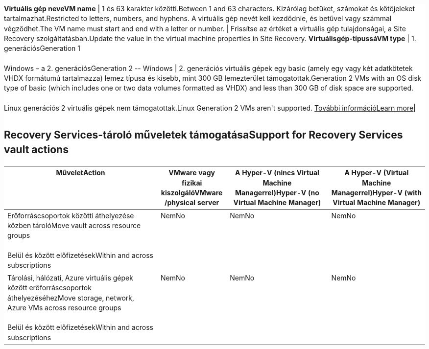<span data-ttu-id="0f253-430">**Virtuális gép neve**</span><span class="sxs-lookup"><span data-stu-id="0f253-430">**VM name**</span></span> | <span data-ttu-id="0f253-431">1 és 63 karakter közötti.</span><span class="sxs-lookup"><span data-stu-id="0f253-431">Between 1 and 63 characters.</span></span> <span data-ttu-id="0f253-432">Kizárólag betűket, számokat és kötőjeleket tartalmazhat.</span><span class="sxs-lookup"><span data-stu-id="0f253-432">Restricted to letters, numbers, and hyphens.</span></span> <span data-ttu-id="0f253-433">A virtuális gép nevét kell kezdődnie, és betűvel vagy számmal végződhet.</span><span class="sxs-lookup"><span data-stu-id="0f253-433">The VM name must start and end with a letter or number.</span></span> | <span data-ttu-id="0f253-434">Frissítse az értéket a virtuális gép tulajdonságai, a Site Recovery szolgáltatásban.</span><span class="sxs-lookup"><span data-stu-id="0f253-434">Update the value in the virtual machine properties in Site Recovery.</span></span>
<span data-ttu-id="0f253-435">**Virtuálisgép-típussá**</span><span class="sxs-lookup"><span data-stu-id="0f253-435">**VM type**</span></span> | <span data-ttu-id="0f253-436">1. generációs</span><span class="sxs-lookup"><span data-stu-id="0f253-436">Generation 1</span></span><br/><br/> <span data-ttu-id="0f253-437">Windows – a 2. generációs</span><span class="sxs-lookup"><span data-stu-id="0f253-437">Generation 2 -- Windows</span></span> | <span data-ttu-id="0f253-438">2. generációs virtuális gépek egy basic (amely egy vagy két adatkötetek VHDX formátumú tartalmazza) lemez típusa és kisebb, mint 300 GB lemezterület támogatottak.</span><span class="sxs-lookup"><span data-stu-id="0f253-438">Generation 2 VMs with an OS disk type of basic (which includes one or two data volumes formatted as VHDX) and less than 300 GB of disk space are supported.</span></span><br></br><span data-ttu-id="0f253-439">Linux generációs 2 virtuális gépek nem támogatottak.</span><span class="sxs-lookup"><span data-stu-id="0f253-439">Linux Generation 2 VMs aren't supported.</span></span> [<span data-ttu-id="0f253-440">További információ</span><span class="sxs-lookup"><span data-stu-id="0f253-440">Learn more</span></span>](https://azure.microsoft.com/blog/2015/04/28/disaster-recovery-to-azure-enhanced-and-were-listening/)|

## <a name="support-for-recovery-services-vault-actions"></a><span data-ttu-id="0f253-441">Recovery Services-tároló műveletek támogatása</span><span class="sxs-lookup"><span data-stu-id="0f253-441">Support for Recovery Services vault actions</span></span>

<span data-ttu-id="0f253-442">**Művelet**</span><span class="sxs-lookup"><span data-stu-id="0f253-442">**Action**</span></span> | <span data-ttu-id="0f253-443">**VMware vagy fizikai kiszolgáló**</span><span class="sxs-lookup"><span data-stu-id="0f253-443">**VMware/physical server**</span></span> | <span data-ttu-id="0f253-444">**A Hyper-V (nincs Virtual Machine Managerrel)**</span><span class="sxs-lookup"><span data-stu-id="0f253-444">**Hyper-V (no Virtual Machine Manager)**</span></span> | <span data-ttu-id="0f253-445">**A Hyper-V (Virtual Machine Managerrel)**</span><span class="sxs-lookup"><span data-stu-id="0f253-445">**Hyper-V (with Virtual Machine Manager)**</span></span>
--- | --- | --- | ---
<span data-ttu-id="0f253-446">Erőforráscsoportok közötti áthelyezése közben tároló</span><span class="sxs-lookup"><span data-stu-id="0f253-446">Move vault across resource groups</span></span><br/><br/> <span data-ttu-id="0f253-447">Belül és között előfizetések</span><span class="sxs-lookup"><span data-stu-id="0f253-447">Within and across subscriptions</span></span> | <span data-ttu-id="0f253-448">Nem</span><span class="sxs-lookup"><span data-stu-id="0f253-448">No</span></span> | <span data-ttu-id="0f253-449">Nem</span><span class="sxs-lookup"><span data-stu-id="0f253-449">No</span></span> | <span data-ttu-id="0f253-450">Nem</span><span class="sxs-lookup"><span data-stu-id="0f253-450">No</span></span>
<span data-ttu-id="0f253-451">Tárolási, hálózati, Azure virtuális gépek között erőforráscsoportok áthelyezéséhez</span><span class="sxs-lookup"><span data-stu-id="0f253-451">Move storage, network, Azure VMs across resource groups</span></span><br/><br/> <span data-ttu-id="0f253-452">Belül és között előfizetések</span><span class="sxs-lookup"><span data-stu-id="0f253-452">Within and across subscriptions</span></span> | <span data-ttu-id="0f253-453">Nem</span><span class="sxs-lookup"><span data-stu-id="0f253-453">No</span></span> | <span data-ttu-id="0f253-454">Nem</span><span class="sxs-lookup"><span data-stu-id="0f253-454">No</span></span> | <span data-ttu-id="0f253-455">Nem</span><span class="sxs-lookup"><span data-stu-id="0f253-455">No</span></span>
